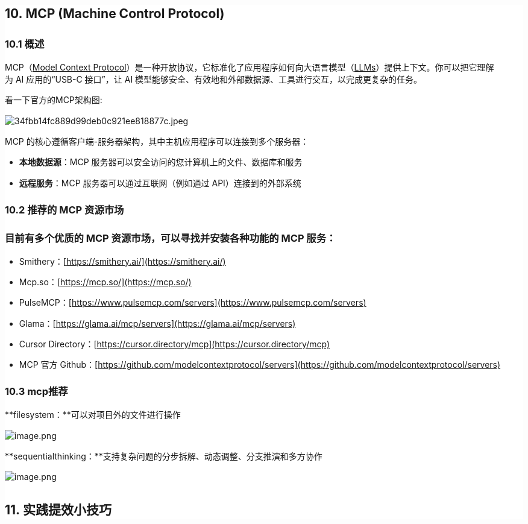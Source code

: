 
## 10. MCP (Machine Control Protocol)

### 10.1 概述

MCP（[Model Context Protocol](https://zhida.zhihu.com/search?content_id=256500246&content_type=Article&match_order=1&q=Model+Context+Protocol&zd_token=eyJhbGciOiJIUzI1NiIsInR5cCI6IkpXVCJ9.eyJpc3MiOiJ6aGlkYV9zZXJ2ZXIiLCJleHAiOjE3NDU0NjE2MjIsInEiOiJNb2RlbCBDb250ZXh0IFByb3RvY29sIiwiemhpZGFfc291cmNlIjoiZW50aXR5IiwiY29udGVudF9pZCI6MjU2NTAwMjQ2LCJjb250ZW50X3R5cGUiOiJBcnRpY2xlIiwibWF0Y2hfb3JkZXIiOjEsInpkX3Rva2VuIjpudWxsfQ.5dEyEZyelqPoc2YPlhSWbi-f70ZvwRaNw5HqjFO0s1o&zhida_source=entity)）是一种开放协议，它标准化了应用程序如何向大语言模型（[LLMs](https://zhida.zhihu.com/search?content_id=256500246&content_type=Article&match_order=1&q=LLMs&zd_token=eyJhbGciOiJIUzI1NiIsInR5cCI6IkpXVCJ9.eyJpc3MiOiJ6aGlkYV9zZXJ2ZXIiLCJleHAiOjE3NDU0NjE2MjIsInEiOiJMTE1zIiwiemhpZGFfc291cmNlIjoiZW50aXR5IiwiY29udGVudF9pZCI6MjU2NTAwMjQ2LCJjb250ZW50X3R5cGUiOiJBcnRpY2xlIiwibWF0Y2hfb3JkZXIiOjEsInpkX3Rva2VuIjpudWxsfQ.ruB41XzLMC-btn_XMzHpjEA7iXl5bOA1wCRm9FbNJsw&zhida_source=entity)）提供上下文。你可以把它理解为 AI 应用的“USB-C 接口”，让 AI 模型能够安全、有效地和外部数据源、工具进行交互，以完成更复杂的任务。

看一下官方的MCP架构图:

![34fbb14fc889d99deb0c921ee818877c.jpeg](https://alidocs.oss-cn-zhangjiakou.aliyuncs.com/res/J9LnW62vGWdW5lvD/img/5178eadf-5484-4b1c-9e0f-756df2c05f8e.jpeg)

MCP 的核心遵循客户端-服务器架构，其中主机应用程序可以连接到多个服务器：

*   **本地数据源**：MCP 服务器可以安全访问的您计算机上的文件、数据库和服务
    
*   **远程服务**：MCP 服务器可以通过互联网（例如通过 API）连接到的外部系统
    

### 10.2 推荐的 MCP 资源市场

### 目前有多个优质的 MCP 资源市场，可以寻找并安装各种功能的 MCP 服务：

*   Smithery：[https://smithery.ai/](https://smithery.ai/)
    
*   Mcp.so：[https://mcp.so/](https://mcp.so/)
    
*   PulseMCP：[https://www.pulsemcp.com/servers](https://www.pulsemcp.com/servers)
    
*   Glama：[https://glama.ai/mcp/servers](https://glama.ai/mcp/servers)
    
*   Cursor Directory：[https://cursor.directory/mcp](https://cursor.directory/mcp)
    
*   MCP 官方 Github：[https://github.com/modelcontextprotocol/servers](https://github.com/modelcontextprotocol/servers)
    

### 10.3 mcp推荐

**filesystem：**可以对项目外的文件进行操作

![image.png](https://alidocs.oss-cn-zhangjiakou.aliyuncs.com/res/J9LnW62vGWdW5lvD/img/53484ba1-df3c-48fd-a975-de479c08e1c0.png)

**sequentialthinking：**支持复杂问题的分步拆解、动态调整、分支推演和多方协作

![image.png](https://alidocs.oss-cn-zhangjiakou.aliyuncs.com/res/J9LnW62vGWdW5lvD/img/e0e48fe7-9517-4925-a973-db05e42a7561.png)

## 11. 实践提效小技巧
